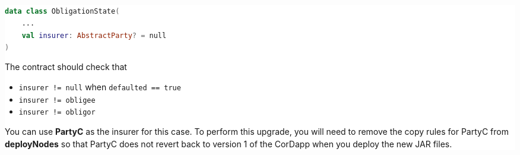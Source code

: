   ```kotlin
   data class ObligationState(
       ...
       val insurer: AbstractParty? = null
   )
   ```

   The contract should check that 

   - `insurer != null` when `defaulted == true`
   - `insurer != obligee` 
   - `insurer != obligor`

   You can use **PartyC** as the insurer for this case. To perform this upgrade, you will need to remove the copy rules for PartyC from **deployNodes** so that PartyC does not revert back to version 1 of the CorDapp when you deploy the new JAR files.